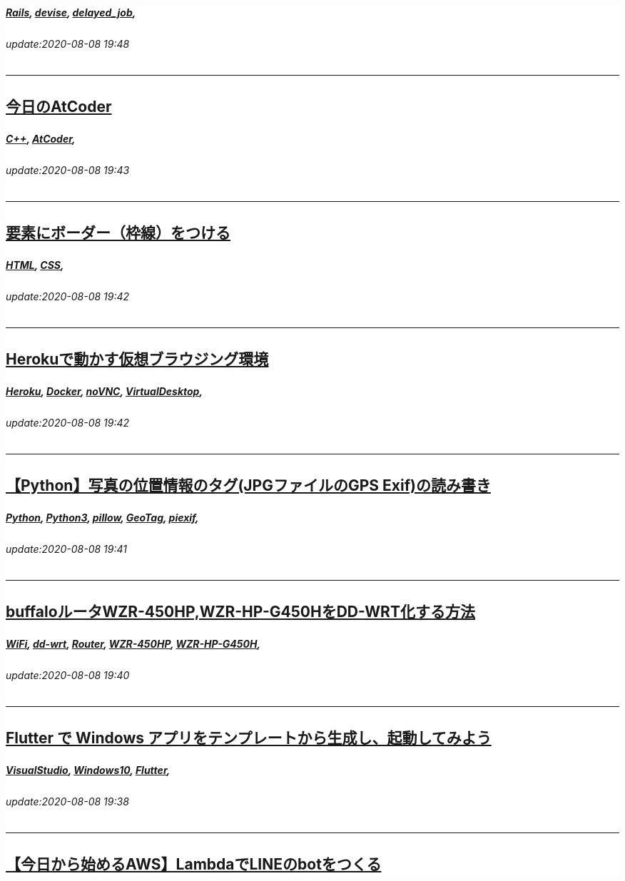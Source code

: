 ##### [Rails](https://qiita.com/tags/Rails), [devise](https://qiita.com/tags/devise), [delayed_job](https://qiita.com/tags/delayed_job), 
###### update:2020-08-08 19:48
---
## [今日のAtCoder](https://qiita.com/akilax/items/0629a755ce8575e2dc36)
##### [C++](https://qiita.com/tags/C++), [AtCoder](https://qiita.com/tags/AtCoder), 
###### update:2020-08-08 19:43
---
## [要素にボーダー（枠線）をつける](https://qiita.com/shtwangy/items/7b1ef58815fc4c0104a5)
##### [HTML](https://qiita.com/tags/HTML), [CSS](https://qiita.com/tags/CSS), 
###### update:2020-08-08 19:42
---
## [Herokuで動かす仮想ブラウジング環境](https://qiita.com/qb0C80aE/items/2afc13cf9c7b41cd740e)
##### [Heroku](https://qiita.com/tags/Heroku), [Docker](https://qiita.com/tags/Docker), [noVNC](https://qiita.com/tags/noVNC), [VirtualDesktop](https://qiita.com/tags/VirtualDesktop), 
###### update:2020-08-08 19:42
---
## [【Python】写真の位置情報のタグ(JPGファイルのGPS Exif)の読み書き](https://qiita.com/xtkd/items/54073c61bcd5f437021b)
##### [Python](https://qiita.com/tags/Python), [Python3](https://qiita.com/tags/Python3), [pillow](https://qiita.com/tags/pillow), [GeoTag](https://qiita.com/tags/GeoTag), [piexif](https://qiita.com/tags/piexif), 
###### update:2020-08-08 19:41
---
## [buffaloルータWZR-450HP,WZR-HP-G450HをDD-WRT化する方法](https://qiita.com/somainit/items/0a035d9f34666552f3ba)
##### [WiFi](https://qiita.com/tags/WiFi), [dd-wrt](https://qiita.com/tags/dd-wrt), [Router](https://qiita.com/tags/Router), [WZR-450HP](https://qiita.com/tags/WZR-450HP), [WZR-HP-G450H](https://qiita.com/tags/WZR-HP-G450H), 
###### update:2020-08-08 19:40
---
## [Flutter で Windows アプリをテンプレートから生成し、起動してみよう](https://qiita.com/bonkoturyu/items/4216ac49981ccf8a41b7)
##### [VisualStudio](https://qiita.com/tags/VisualStudio), [Windows10](https://qiita.com/tags/Windows10), [Flutter](https://qiita.com/tags/Flutter), 
###### update:2020-08-08 19:38
---
## [【今日から始めるAWS】LambdaでLINEのbotをつくる](https://qiita.com/theFirstPenguin/items/8168e8ba3d65e34c24e0)